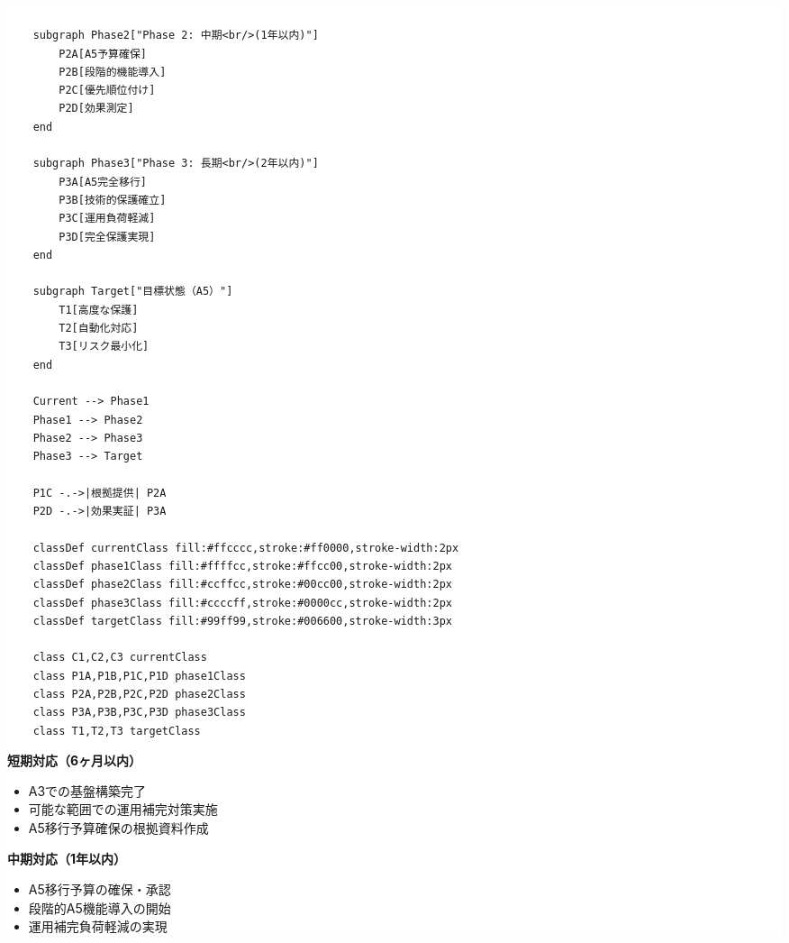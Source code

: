 ```mermaid
    
    subgraph Phase2["Phase 2: 中期<br/>(1年以内)"]
        P2A[A5予算確保]
        P2B[段階的機能導入]
        P2C[優先順位付け]
        P2D[効果測定]
    end
    
    subgraph Phase3["Phase 3: 長期<br/>(2年以内)"]
        P3A[A5完全移行]
        P3B[技術的保護確立]
        P3C[運用負荷軽減]
        P3D[完全保護実現]
    end
    
    subgraph Target["目標状態（A5）"]
        T1[高度な保護]
        T2[自動化対応]
        T3[リスク最小化]
    end
    
    Current --> Phase1
    Phase1 --> Phase2
    Phase2 --> Phase3
    Phase3 --> Target
    
    P1C -.->|根拠提供| P2A
    P2D -.->|効果実証| P3A
    
    classDef currentClass fill:#ffcccc,stroke:#ff0000,stroke-width:2px
    classDef phase1Class fill:#ffffcc,stroke:#ffcc00,stroke-width:2px
    classDef phase2Class fill:#ccffcc,stroke:#00cc00,stroke-width:2px
    classDef phase3Class fill:#ccccff,stroke:#0000cc,stroke-width:2px
    classDef targetClass fill:#99ff99,stroke:#006600,stroke-width:3px
    
    class C1,C2,C3 currentClass
    class P1A,P1B,P1C,P1D phase1Class
    class P2A,P2B,P2C,P2D phase2Class
    class P3A,P3B,P3C,P3D phase3Class
    class T1,T2,T3 targetClass
```

**短期対応（6ヶ月以内）**
- A3での基盤構築完了
- 可能な範囲での運用補完対策実施
- A5移行予算確保の根拠資料作成

**中期対応（1年以内）**
- A5移行予算の確保・承認
- 段階的A5機能導入の開始
- 運用補完負荷軽減の実現
